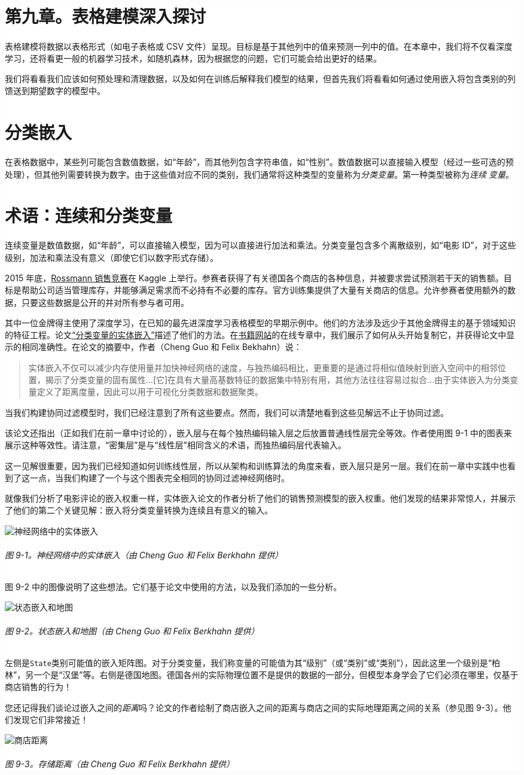# 第九章。表格建模深入探讨

表格建模将数据以表格形式（如电子表格或 CSV 文件）呈现。目标是基于其他列中的值来预测一列中的值。在本章中，我们将不仅看深度学习，还将看更一般的机器学习技术，如随机森林，因为根据您的问题，它们可能会给出更好的结果。

我们将看看我们应该如何预处理和清理数据，以及如何在训练后解释我们模型的结果，但首先我们将看看如何通过使用嵌入将包含类别的列馈送到期望数字的模型中。

# 分类嵌入

在表格数据中，某些列可能包含数值数据，如“年龄”，而其他列包含字符串值，如“性别”。数值数据可以直接输入模型（经过一些可选的预处理），但其他列需要转换为数字。由于这些值对应不同的类别，我们通常将这种类型的变量称为*分类变量*。第一种类型被称为*连续* *变量*。

# 术语：连续和分类变量

连续变量是数值数据，如“年龄”，可以直接输入模型，因为可以直接进行加法和乘法。分类变量包含多个离散级别，如“电影 ID”，对于这些级别，加法和乘法没有意义（即使它们以数字形式存储）。

2015 年底，[Rossmann 销售竞赛](https://oreil.ly/U85_1)在 Kaggle 上举行。参赛者获得了有关德国各个商店的各种信息，并被要求尝试预测若干天的销售额。目标是帮助公司适当管理库存，并能够满足需求而不必持有不必要的库存。官方训练集提供了大量有关商店的信息。允许参赛者使用额外的数据，只要这些数据是公开的并对所有参与者可用。

其中一位金牌得主使用了深度学习，在已知的最先进深度学习表格模型的早期示例中。他们的方法涉及远少于其他金牌得主的基于领域知识的特征工程。论文[“分类变量的实体嵌入”](https://oreil.ly/VmgoU)描述了他们的方法。在[书籍网站](https://book.fast.ai)的在线专章中，我们展示了如何从头开始复制它，并获得论文中显示的相同准确性。在论文的摘要中，作者（Cheng Guo 和 Felix Bekhahn）说：

> 实体嵌入不仅可以减少内存使用量并加快神经网络的速度，与独热编码相比，更重要的是通过将相似值映射到嵌入空间中的相邻位置，揭示了分类变量的固有属性...[它]在具有大量高基数特征的数据集中特别有用，其他方法往往容易过拟合...由于实体嵌入为分类变量定义了距离度量，因此可以用于可视化分类数据和数据聚类。

当我们构建协同过滤模型时，我们已经注意到了所有这些要点。然而，我们可以清楚地看到这些见解远不止于协同过滤。

该论文还指出（正如我们在前一章中讨论的），嵌入层与在每个独热编码输入层之后放置普通线性层完全等效。作者使用图 9-1 中的图表来展示这种等效性。请注意，“密集层”是与“线性层”相同含义的术语，而独热编码层代表输入。

这一见解很重要，因为我们已经知道如何训练线性层，所以从架构和训练算法的角度来看，嵌入层只是另一层。我们在前一章中实践中也看到了这一点，当我们构建了一个与这个图表完全相同的协同过滤神经网络时。

就像我们分析了电影评论的嵌入权重一样，实体嵌入论文的作者分析了他们的销售预测模型的嵌入权重。他们发现的结果非常惊人，并展示了他们的第二个关键见解：嵌入将分类变量转换为连续且有意义的输入。

![神经网络中的实体嵌入](img/dlcf_0901.png)

###### 图 9-1。神经网络中的实体嵌入（由 Cheng Guo 和 Felix Berkhahn 提供）

图 9-2 中的图像说明了这些想法。它们基于论文中使用的方法，以及我们添加的一些分析。

![状态嵌入和地图](img/dlcf_0902.png)

###### 图 9-2。状态嵌入和地图（由 Cheng Guo 和 Felix Berkhahn 提供）

左侧是`State`类别可能值的嵌入矩阵图。对于分类变量，我们称变量的可能值为其“级别”（或“类别”或“类别”），因此这里一个级别是“柏林”，另一个是“汉堡”等。右侧是德国地图。德国各州的实际物理位置不是提供的数据的一部分，但模型本身学会了它们必须在哪里，仅基于商店销售的行为！

您还记得我们谈论过嵌入之间的*距离*吗？论文的作者绘制了商店嵌入之间的距离与商店之间的实际地理距离之间的关系（参见图 9-3）。他们发现它们非常接近！

![商店距离](img/dlcf_0903.png)

###### 图 9-3。存储距离（由 Cheng Guo 和 Felix Berkhahn 提供）
